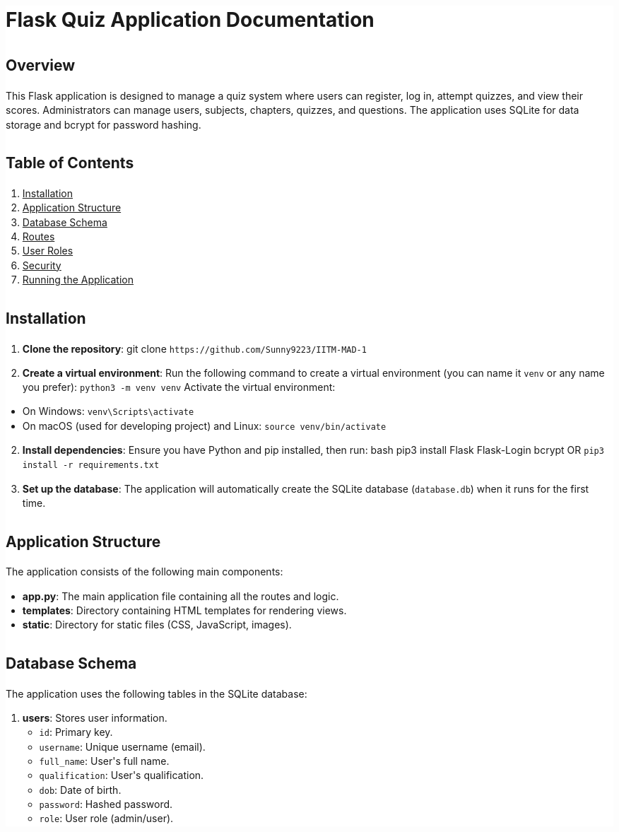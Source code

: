 # Flask Quiz Application Documentation

## Overview
This Flask application is designed to manage a quiz system where users can register, log in, attempt quizzes, and view their scores. Administrators can manage users, subjects, chapters, quizzes, and questions. The application uses SQLite for data storage and bcrypt for password hashing.

## Table of Contents
1. [Installation](#installation)
2. [Application Structure](#application-structure)
3. [Database Schema](#database-schema)
4. [Routes](#routes)
5. [User Roles](#user-roles)
6. [Security](#security)
7. [Running the Application](#running-the-application)

## Installation
1. **Clone the repository**:
git clone `https://github.com/Sunny9223/IITM-MAD-1`

2. **Create a virtual environment**:
Run the following command to create a virtual environment (you can name it `venv` or any name you prefer):
`python3 -m venv venv`
Activate the virtual environment:
* On Windows: `venv\Scripts\activate`
* On macOS (used for developing project) and Linux: `source venv/bin/activate`
2. **Install dependencies**:
Ensure you have Python and pip installed, then run:
bash pip3 install Flask Flask-Login bcrypt 
OR
`pip3 install -r requirements.txt`

3. **Set up the database**:
   The application will automatically create the SQLite database (`database.db`) when it runs for the first time.

## Application Structure
The application consists of the following main components:
- **app.py**: The main application file containing all the routes and logic.
- **templates**: Directory containing HTML templates for rendering views.
- **static**: Directory for static files (CSS, JavaScript, images).

## Database Schema
The application uses the following tables in the SQLite database:

1. **users**: Stores user information.
   - `id`: Primary key.
   - `username`: Unique username (email).
   - `full_name`: User's full name.
   - `qualification`: User's qualification.
   - `dob`: Date of birth.
   - `password`: Hashed password.
   - `role`: User role (admin/user).
